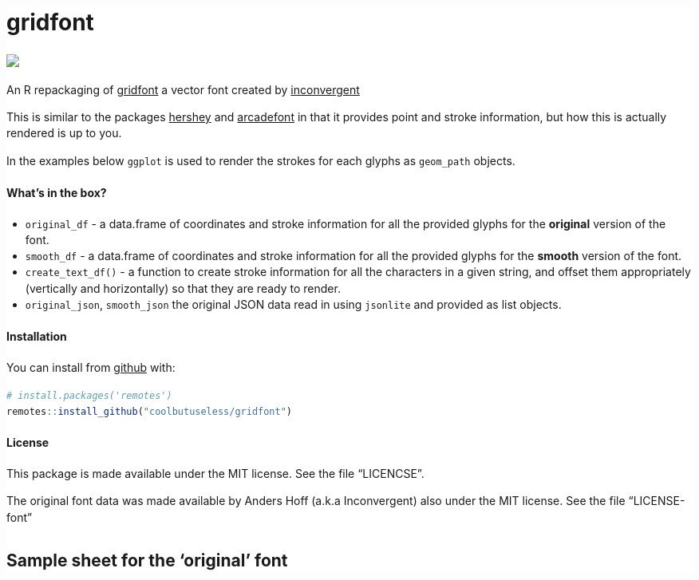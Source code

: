


# gridfont



![](http://img.shields.io/badge/cool-useless-green.svg)


An R repackaging of [gridfont](https://github.com/inconvergent/gridfont)
a vector font created by
[inconvergent](https://twitter.com/inconvergent)

This is similar to the packages
[hershey](https://github.com/coolbutuseless/hershey) and
[arcadefont](https://github.com/coolbutuseless/arcadefont) in that it
provides point and stroke information, but how this is actually rendered
is up to you.

In the examples below `ggplot` is used to render the strokes for each
glyphs as `geom_path` objects.

#### What’s in the box?

  - `original_df` - a data.frame of coordinates and stroke information
    for all the provided glyphs for the **original** version of the
    font.
  - `smooth_df` - a data.frame of coordinates and stroke information for
    all the provided glyphs for the **smooth** version of the font.
  - `create_text_df()` - a function to create stroke information for all
    the characters in a given string, and offset them appropriately
    (vertically and horizontally) so that they are ready to render.
  - `original_json`, `smooth_json` the original JSON data read in using
    `jsonlite` and provided as list objects.

#### Installation

You can install from
[github](https://github.com/coolbutuseless/gridfont) with:

``` r
# install.packages('remotes')
remotes::install_github("coolbutuseless/gridfont")
```

#### License

This package is made available under the MIT license. See the file
“LICENCSE”.

The original font data was made available by Anders Hoff (a.k.a
Inconvergent) also under the MIT license. See the file “LICENSE-font”

## Sample sheet for the ‘original’ font
